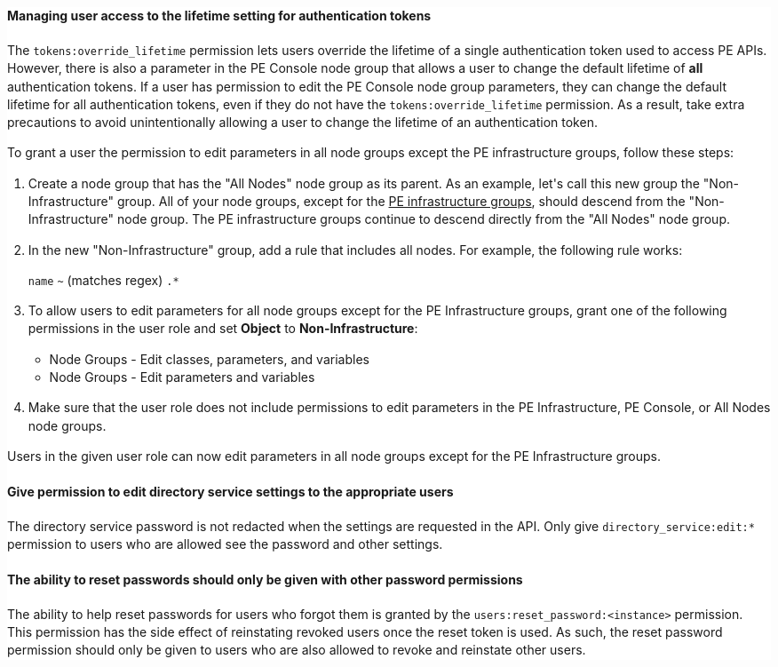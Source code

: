 #### Managing user access to the lifetime setting for authentication tokens

The `tokens:override_lifetime` permission lets users override the lifetime of a single authentication token used to access PE APIs. However, there is also a parameter in the PE Console node group that allows a user to change the default lifetime of **all** authentication tokens. If a user has permission to edit the PE Console node group parameters, they can change the default lifetime for all authentication tokens, even if they do not have the `tokens:override_lifetime` permission. As a result, take extra precautions to avoid unintentionally allowing a user to change the lifetime of an authentication token.

To grant a user the permission to edit parameters in all node groups except the PE infrastructure groups, follow these steps:

1. Create a node group that has the "All Nodes" node group as its parent. As an example, let's call this new group the "Non-Infrastructure" group. All of your node groups, except for the [PE infrastructure groups](./console_classes_groups_preconfigured_groups.html#pe-infrastructure-related-node-groups), should descend from the "Non-Infrastructure" node group. The PE infrastructure groups continue to descend directly from the "All Nodes" node group.
2. In the new "Non-Infrastructure" group, add a rule that includes all nodes. For example, the following rule works:

    `name` `~` (matches regex) `.*`

3. To allow users to edit parameters for all node groups except for the PE Infrastructure groups, grant one of the following permissions in the user role and set **Object** to **Non-Infrastructure**:

     - Node Groups - Edit classes, parameters, and variables
     - Node Groups - Edit parameters and variables

4. Make sure that the user role does not include permissions to edit parameters in the PE Infrastructure, PE Console, or All Nodes node groups.

Users in the given user role can now edit parameters in all node groups except for the PE Infrastructure groups.

#### Give permission to edit directory service settings to the appropriate users

The directory service password is not redacted when the settings are requested in the API. Only give `directory_service:edit:*` permission to users who are allowed see the password and other settings.

#### The ability to reset passwords should only be given with other password permissions

The ability to help reset passwords for users who forgot them is granted by the `users:reset_password:<instance>` permission. This permission has the side effect of reinstating revoked users once the reset token is used. As such, the reset password permission should only be given to users who are also allowed to revoke and reinstate other users.


